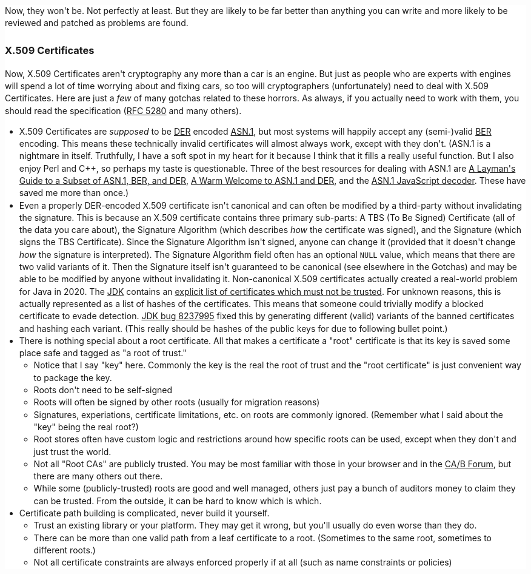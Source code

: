   Now, they won't be. Not perfectly at least.
  But they are likely to be far better than anything you can write and more likely to be reviewed and patched as problems are found.

### X.509 Certificates

Now, X.509 Certificates aren't cryptography any more than a car is an engine. But just as people who are experts with engines will spend a lot of time worrying about and fixing cars, so too will cryptographers (unfortunately) need to deal with X.509 Certificates. Here are just a *few* of many gotchas related to these horrors. As always, if you actually need to work with them, you should read the specification ([RFC 5280](https://tools.ietf.org/html/rfc5280) and many others).

* X.509 Certificates are *supposed* to be [DER](https://en.wikipedia.org/wiki/X.690#DER_encoding) encoded [ASN.1](https://en.wikipedia.org/wiki/Abstract_Syntax_Notation_One), but most systems will happily accept any (semi-)valid [BER](https://en.wikipedia.org/wiki/X.690#BER_encoding) encoding. This means these technically invalid certificates will almost always work, except with they don't.
  (ASN.1 is a nightmare in itself. Truthfully, I have a soft spot in my heart for it because I think that it fills a really useful function. But I also enjoy Perl and C++, so perhaps my taste is questionable. Three of the best resources for dealing with ASN.1 are [A Layman's Guide to a Subset of ASN.1, BER, and DER](http://luca.ntop.org/Teaching/Appunti/asn1.html), [A Warm Welcome to ASN.1 and DER](https://letsencrypt.org/docs/a-warm-welcome-to-asn1-and-der/), and the [ASN.1 JavaScript decoder](https://lapo.it/asn1js/). These have saved me more than once.)
* Even a properly DER-encoded X.509 certificate isn't canonical and can often be modified by a third-party without invalidating the signature.
  This is because an X.509 certificate contains three primary sub-parts: A TBS (To Be Signed) Certificate (all of the data you care about), the Signature Algorithm (which describes *how* the certificate was signed), and the Signature (which signs the TBS Certificate).
  Since the Signature Algorithm isn't signed, anyone can change it (provided that it doesn't change *how* the signature is interpreted).
  The Signature Algorithm field often has an optional `NULL` value, which means that there are two valid variants of it.
  Then the Signature itself isn't guaranteed to be canonical (see elsewhere in the Gotchas) and may be able to be modified by anyone without invalidating it.
  Non-canonical X.509 certificates actually created a real-world problem for Java in 2020.
  The [JDK](https://en.wikipedia.org/wiki/Java_Development_Kit) contains an [explicit list of certificates which must not be trusted](https://github.com/openjdk/jdk/blob/62a03bd38719d604de2c605eea1ade8a07e89214/make/data/blacklistedcertsconverter/blacklisted.certs.pem).
  For unknown reasons, this is actually represented as a list of hashes of the certificates.
  This means that someone could trivially modify a blocked certificate to evade detection.
  [JDK bug 8237995](https://github.com/openjdk/jdk/commit/62a03bd38719d604de2c605eea1ade8a07e89214) fixed this by generating different (valid) variants of the banned certificates and hashing each variant. (This really should be hashes of the public keys for due to following bullet point.)
* There is nothing special about a root certificate. All that makes a certificate a "root" certificate is that its key is saved some place safe and tagged as "a root of trust."
  * Notice that I say "key" here. Commonly the key is the real the root of trust and the "root certificate" is just convenient way to package the key.
  * Roots don't need to be self-signed
  * Roots will often be signed by other roots (usually for migration reasons)
  * Signatures, experiations, certificate limitations, etc. on roots are commonly ignored. (Remember what I said about the "key" being the real root?)
  * Root stores often have custom logic and restrictions around how specific roots can be used, except when they don't and just trust the world.
  * Not all "Root CAs" are publicly trusted. You may be most familiar with those in your browser and in the [CA/B Forum](https://en.wikipedia.org/wiki/CA/Browser_Forum), but there are many others out there.
  * While some (publicly-trusted) roots are good and well managed, others just pay a bunch of auditors money to claim they can be trusted. From the outside, it can be hard to know which is which.
* Certificate path building is complicated, never build it yourself.
  * Trust an existing library or your platform. They may get it wrong, but you'll usually do even worse than they do.
  * There can be more than one valid path from a leaf certificate to a root. (Sometimes to the same root, sometimes to different roots.)
  * Not all certificate constraints are always enforced properly if at all (such as name constraints or policies)